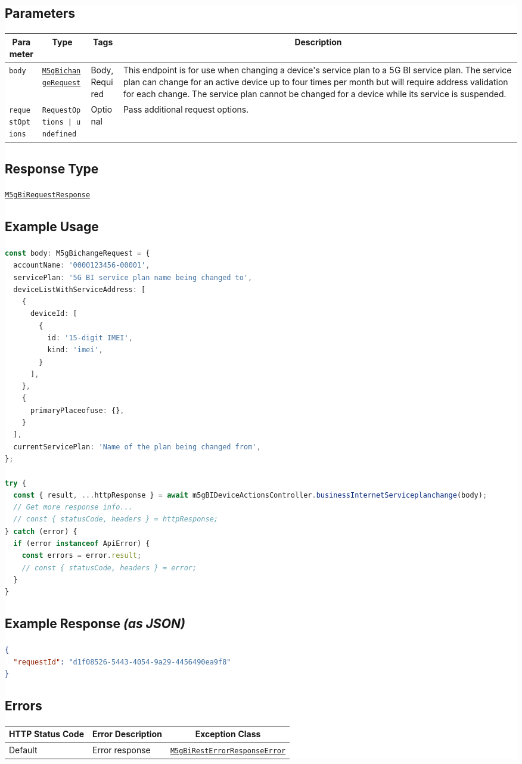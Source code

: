 ## Parameters

| Parameter | Type | Tags | Description |
|  --- | --- | --- | --- |
| `body` | [`M5gBichangeRequest`](../../doc/models/5g-bichange-request.md) | Body, Required | This endpoint is for use when changing a device's service plan to a 5G BI service plan. The service plan can change for an active device up to four times per month but will require address validation for each change. The service plan cannot be changed for a device while its service is suspended. |
| `requestOptions` | `RequestOptions \| undefined` | Optional | Pass additional request options. |

## Response Type

[`M5gBiRequestResponse`](../../doc/models/5g-bi-request-response.md)

## Example Usage

```ts
const body: M5gBichangeRequest = {
  accountName: '0000123456-00001',
  servicePlan: '5G BI service plan name being changed to',
  deviceListWithServiceAddress: [
    {
      deviceId: [
        {
          id: '15-digit IMEI',
          kind: 'imei',
        }
      ],
    },
    {
      primaryPlaceofuse: {},
    }
  ],
  currentServicePlan: 'Name of the plan being changed from',
};

try {
  const { result, ...httpResponse } = await m5gBIDeviceActionsController.businessInternetServiceplanchange(body);
  // Get more response info...
  // const { statusCode, headers } = httpResponse;
} catch (error) {
  if (error instanceof ApiError) {
    const errors = error.result;
    // const { statusCode, headers } = error;
  }
}
```

## Example Response *(as JSON)*

```json
{
  "requestId": "d1f08526-5443-4054-9a29-4456490ea9f8"
}
```

## Errors

| HTTP Status Code | Error Description | Exception Class |
|  --- | --- | --- |
| Default | Error response | [`M5gBiRestErrorResponseError`](../../doc/models/5g-bi-rest-error-response-error.md) |

